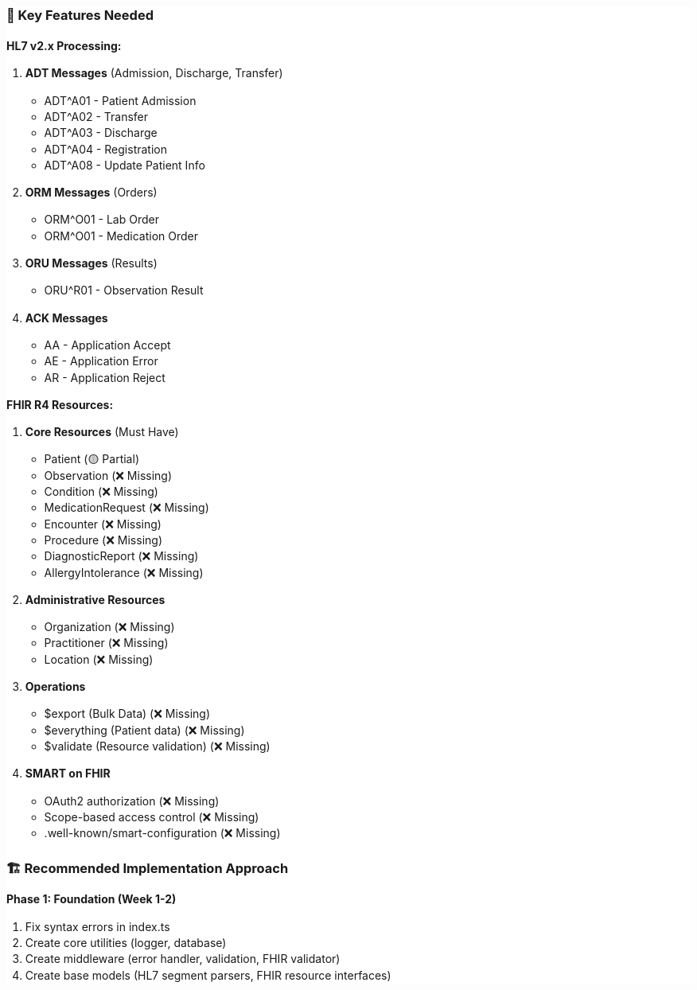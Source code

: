 ### 🔑 Key Features Needed

**HL7 v2.x Processing:**
1. **ADT Messages** (Admission, Discharge, Transfer)
   - ADT^A01 - Patient Admission
   - ADT^A02 - Transfer
   - ADT^A03 - Discharge
   - ADT^A04 - Registration
   - ADT^A08 - Update Patient Info

2. **ORM Messages** (Orders)
   - ORM^O01 - Lab Order
   - ORM^O01 - Medication Order

3. **ORU Messages** (Results)
   - ORU^R01 - Observation Result

4. **ACK Messages**
   - AA - Application Accept
   - AE - Application Error
   - AR - Application Reject

**FHIR R4 Resources:**
1. **Core Resources** (Must Have)
   - Patient (🟡 Partial)
   - Observation (❌ Missing)
   - Condition (❌ Missing)
   - MedicationRequest (❌ Missing)
   - Encounter (❌ Missing)
   - Procedure (❌ Missing)
   - DiagnosticReport (❌ Missing)
   - AllergyIntolerance (❌ Missing)

2. **Administrative Resources**
   - Organization (❌ Missing)
   - Practitioner (❌ Missing)
   - Location (❌ Missing)

3. **Operations**
   - $export (Bulk Data) (❌ Missing)
   - $everything (Patient data) (❌ Missing)
   - $validate (Resource validation) (❌ Missing)

4. **SMART on FHIR**
   - OAuth2 authorization (❌ Missing)
   - Scope-based access control (❌ Missing)
   - .well-known/smart-configuration (❌ Missing)

### 🏗️ Recommended Implementation Approach

**Phase 1: Foundation (Week 1-2)**
1. Fix syntax errors in index.ts
2. Create core utilities (logger, database)
3. Create middleware (error handler, validation, FHIR validator)
4. Create base models (HL7 segment parsers, FHIR resource interfaces)
